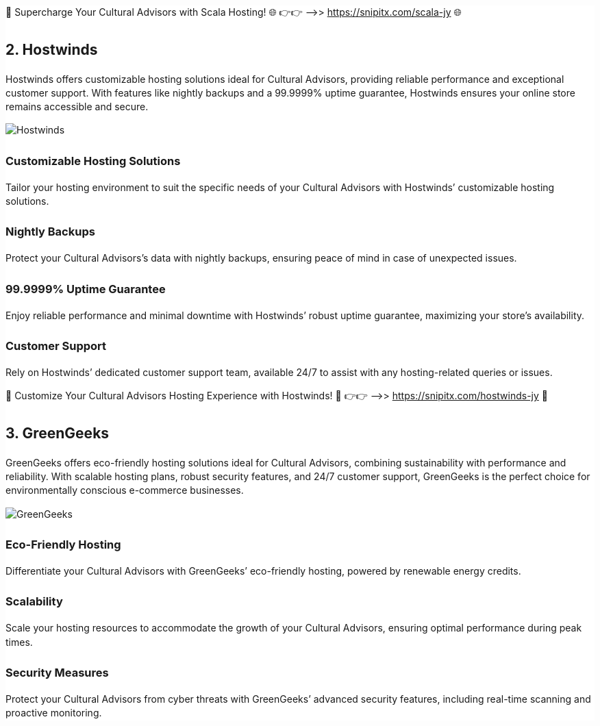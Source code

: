 🚀 Supercharge Your Cultural Advisors with Scala Hosting! 🌐
👉👉 -->> https://snipitx.com/scala-jy 🌐

## 2. Hostwinds

Hostwinds offers customizable hosting solutions ideal for Cultural Advisors, providing reliable performance and exceptional customer support. With features like nightly backups and a 99.9999% uptime guarantee, Hostwinds ensures your online store remains accessible and secure.

![Hostwinds](https://i.imgur.com/53aSNXx.jpeg "Hostwinds Hosting")

### Customizable Hosting Solutions
Tailor your hosting environment to suit the specific needs of your Cultural Advisors with Hostwinds’ customizable hosting solutions.

### Nightly Backups
Protect your Cultural Advisors’s data with nightly backups, ensuring peace of mind in case of unexpected issues.

### 99.9999% Uptime Guarantee
Enjoy reliable performance and minimal downtime with Hostwinds’ robust uptime guarantee, maximizing your store’s availability.

### Customer Support
Rely on Hostwinds’ dedicated customer support team, available 24/7 to assist with any hosting-related queries or issues.

🌟 Customize Your Cultural Advisors Hosting Experience with Hostwinds! 🚀
👉👉 -->> https://snipitx.com/hostwinds-jy 🚀


## 3. GreenGeeks

GreenGeeks offers eco-friendly hosting solutions ideal for Cultural Advisors, combining sustainability with performance and reliability. With scalable hosting plans, robust security features, and 24/7 customer support, GreenGeeks is the perfect choice for environmentally conscious e-commerce businesses.

![GreenGeeks](https://i.imgur.com/eEwuntu.jpg "GreenGeeks Hosting")

### Eco-Friendly Hosting
Differentiate your Cultural Advisors with GreenGeeks’ eco-friendly hosting, powered by renewable energy credits.

### Scalability
Scale your hosting resources to accommodate the growth of your Cultural Advisors, ensuring optimal performance during peak times.

### Security Measures
Protect your Cultural Advisors from cyber threats with GreenGeeks’ advanced security features, including real-time scanning and proactive monitoring.
